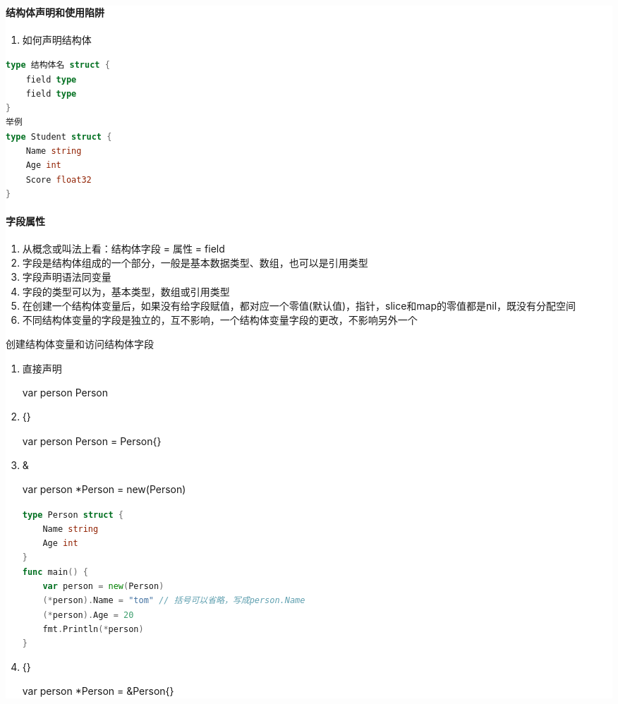 #### 结构体声明和使用陷阱

1. 如何声明结构体

```go
type 结构体名 struct {
	field type
	field type
}
举例
type Student struct {
    Name string
    Age int
    Score float32
}
```

#### 字段属性

1. 从概念或叫法上看：结构体字段 = 属性 = field	
2. 字段是结构体组成的一个部分，一般是基本数据类型、数组，也可以是引用类型
3. 字段声明语法同变量
4. 字段的类型可以为，基本类型，数组或引用类型
5. 在创建一个结构体变量后，如果没有给字段赋值，都对应一个零值(默认值)，指针，slice和map的零值都是nil，既没有分配空间
6. 不同结构体变量的字段是独立的，互不影响，一个结构体变量字段的更改，不影响另外一个

创建结构体变量和访问结构体字段

1. 直接声明

    var person Person

2. {}

    var person Person = Person{}

3. &

    var person *Person = new(Person)

    ```go
    type Person struct {
    	Name string
    	Age int
    }
    func main() {
    	var person = new(Person)
    	(*person).Name = "tom" // 括号可以省略，写成person.Name
    	(*person).Age = 20
    	fmt.Println(*person)
    }
    ```

4. {}

    var person *Person = &Person{}
